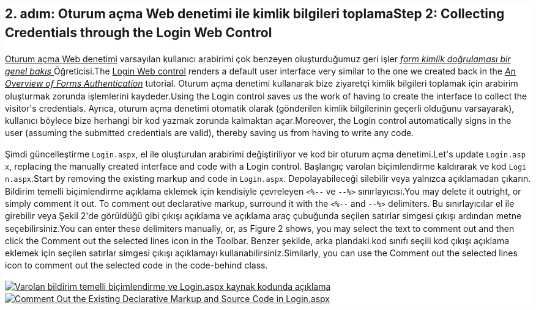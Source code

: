 ## <a name="step-2-collecting-credentials-through-the-login-web-control"></a><span data-ttu-id="b6d1b-168">2. adım: Oturum açma Web denetimi ile kimlik bilgileri toplama</span><span class="sxs-lookup"><span data-stu-id="b6d1b-168">Step 2: Collecting Credentials through the Login Web Control</span></span>

<span data-ttu-id="b6d1b-169">[Oturum açma Web denetimi](https://msdn.microsoft.com/library/system.web.ui.webcontrols.login.aspx) varsayılan kullanıcı arabirimi çok benzeyen oluşturduğumuz geri işler <a id="Tutorial02"> </a> [ *form kimlik doğrulaması bir genel bakış* ](../introduction/an-overview-of-forms-authentication-vb.md) Öğreticisi.</span><span class="sxs-lookup"><span data-stu-id="b6d1b-169">The [Login Web control](https://msdn.microsoft.com/library/system.web.ui.webcontrols.login.aspx) renders a default user interface very similar to the one we created back in the <a id="Tutorial02"></a>[*An Overview of Forms Authentication*](../introduction/an-overview-of-forms-authentication-vb.md) tutorial.</span></span> <span data-ttu-id="b6d1b-170">Oturum açma denetimi kullanarak bize ziyaretçi kimlik bilgileri toplamak için arabirim oluşturmak zorunda işlemlerini kaydeder.</span><span class="sxs-lookup"><span data-stu-id="b6d1b-170">Using the Login control saves us the work of having to create the interface to collect the visitor's credentials.</span></span> <span data-ttu-id="b6d1b-171">Ayrıca, oturum açma denetimi otomatik olarak (gönderilen kimlik bilgilerinin geçerli olduğunu varsayarak), kullanıcı böylece bize herhangi bir kod yazmak zorunda kalmaktan açar.</span><span class="sxs-lookup"><span data-stu-id="b6d1b-171">Moreover, the Login control automatically signs in the user (assuming the submitted credentials are valid), thereby saving us from having to write any code.</span></span>

<span data-ttu-id="b6d1b-172">Şimdi güncelleştirme `Login.aspx`, el ile oluşturulan arabirimi değiştiriliyor ve kod bir oturum açma denetimi.</span><span class="sxs-lookup"><span data-stu-id="b6d1b-172">Let's update `Login.aspx`, replacing the manually created interface and code with a Login control.</span></span> <span data-ttu-id="b6d1b-173">Başlangıç varolan biçimlendirme kaldırarak ve kod `Login.aspx`.</span><span class="sxs-lookup"><span data-stu-id="b6d1b-173">Start by removing the existing markup and code in `Login.aspx`.</span></span> <span data-ttu-id="b6d1b-174">Depolayabileceği silebilir veya yalnızca açıklamadan çıkarın. Bildirim temelli biçimlendirme açıklama eklemek için kendisiyle çevreleyen `<%--` ve `--%>` sınırlayıcısı.</span><span class="sxs-lookup"><span data-stu-id="b6d1b-174">You may delete it outright, or simply comment it out. To comment out declarative markup, surround it with the `<%--` and `--%>` delimiters.</span></span> <span data-ttu-id="b6d1b-175">Bu sınırlayıcılar el ile girebilir veya Şekil 2'de görüldüğü gibi çıkışı açıklama ve açıklama araç çubuğunda seçilen satırlar simgesi çıkışı ardından metne seçebilirsiniz.</span><span class="sxs-lookup"><span data-stu-id="b6d1b-175">You can enter these delimiters manually, or, as Figure 2 shows, you may select the text to comment out and then click the Comment out the selected lines icon in the Toolbar.</span></span> <span data-ttu-id="b6d1b-176">Benzer şekilde, arka plandaki kod sınıfı seçili kod çıkışı açıklama eklemek için seçilen satırlar simgesi çıkışı açıklamayı kullanabilirsiniz.</span><span class="sxs-lookup"><span data-stu-id="b6d1b-176">Similarly, you can use the Comment out the selected lines icon to comment out the selected code in the code-behind class.</span></span>


<span data-ttu-id="b6d1b-177">[![Varolan bildirim temelli biçimlendirme ve Login.aspx kaynak kodunda açıklama](validating-user-credentials-against-the-membership-user-store-vb/_static/image5.png)](validating-user-credentials-against-the-membership-user-store-vb/_static/image4.png)</span><span class="sxs-lookup"><span data-stu-id="b6d1b-177">[![Comment Out the Existing Declarative Markup and Source Code in Login.aspx](validating-user-credentials-against-the-membership-user-store-vb/_static/image5.png)](validating-user-credentials-against-the-membership-user-store-vb/_static/image4.png)</span></span>

